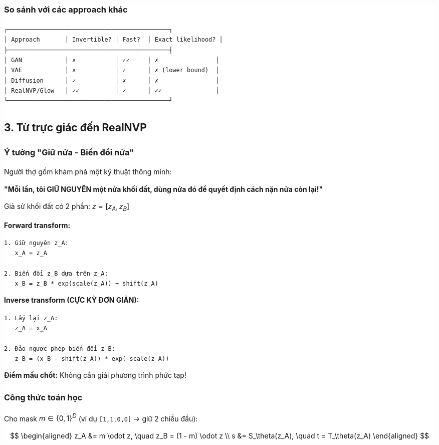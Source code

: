### So sánh với các approach khác

```
┌─────────────────────────────────────────────┐
│ Approach       │ Invertible? │ Fast?  │ Exact likelihood? │
├─────────────────────────────────────────────┤
│ GAN            │ ✗           │ ✓✓     │ ✗                │
│ VAE            │ ✗           │ ✓      │ ✗ (lower bound)  │
│ Diffusion      │ ✓           │ ✗      │ ✗                │
│ RealNVP/Glow   │ ✓✓          │ ✓      │ ✓✓               │
└─────────────────────────────────────────────┘
```

## 3. Từ trực giác đến RealNVP

### Ý tưởng "Giữ nửa - Biến đổi nửa"

Người thợ gốm khám phá một kỹ thuật thông minh:

**"Mỗi lần, tôi GIỮ NGUYÊN một nửa khối đất, dùng nửa đó để quyết định cách nặn nửa còn lại!"**

Giả sử khối đất có 2 phần: $z = [z_A, z_B]$

**Forward transform:**

```
1. Giữ nguyên z_A:
   x_A = z_A

2. Biến đổi z_B dựa trên z_A:
   x_B = z_B * exp(scale(z_A)) + shift(z_A)
```

**Inverse transform (CỰC KỲ ĐƠN GIẢN):**

```
1. Lấy lại z_A:
   z_A = x_A

2. Đảo ngược phép biến đổi z_B:
   z_B = (x_B - shift(z_A)) * exp(-scale(z_A))
```

**Điểm mấu chốt:** Không cần giải phương trình phức tạp!

### Công thức toán học

Cho mask $m \in \{0,1\}^D$ (ví dụ `[1,1,0,0]` → giữ 2 chiều đầu):

$$
\begin{aligned}
z_A &= m \odot z, \quad z_B = (1 - m) \odot z \\
s &= S_\theta(z_A), \quad t = T_\theta(z_A)
\end{aligned}
$$

